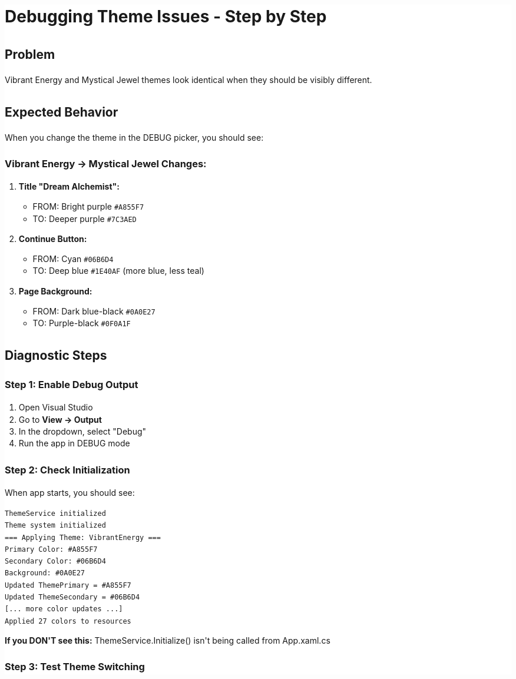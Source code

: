 # Debugging Theme Issues - Step by Step

## Problem
Vibrant Energy and Mystical Jewel themes look identical when they should be visibly different.

## Expected Behavior

When you change the theme in the DEBUG picker, you should see:

### **Vibrant Energy → Mystical Jewel Changes:**
1. **Title "Dream Alchemist":** 
   - FROM: Bright purple `#A855F7` 
   - TO: Deeper purple `#7C3AED`

2. **Continue Button:**
   - FROM: Cyan `#06B6D4`
   - TO: Deep blue `#1E40AF` (more blue, less teal)

3. **Page Background:**
   - FROM: Dark blue-black `#0A0E27`
   - TO: Purple-black `#0F0A1F`

## Diagnostic Steps

### Step 1: Enable Debug Output

1. Open Visual Studio
2. Go to **View → Output**
3. In the dropdown, select "Debug"
4. Run the app in DEBUG mode

### Step 2: Check Initialization

When app starts, you should see:
```
ThemeService initialized
Theme system initialized
=== Applying Theme: VibrantEnergy ===
Primary Color: #A855F7
Secondary Color: #06B6D4
Background: #0A0E27
Updated ThemePrimary = #A855F7
Updated ThemeSecondary = #06B6D4
[... more color updates ...]
Applied 27 colors to resources
```

**If you DON'T see this:** ThemeService.Initialize() isn't being called from App.xaml.cs

### Step 3: Test Theme Switching
